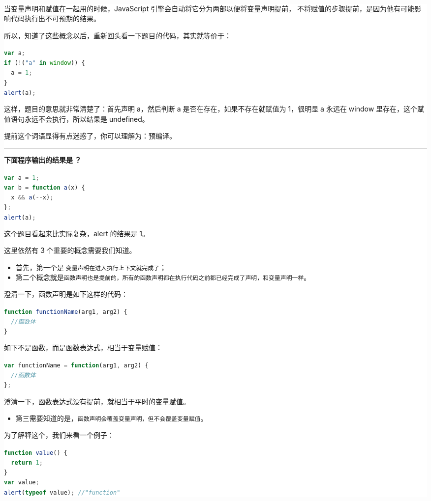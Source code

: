 当变量声明和赋值在一起用的时候，JavaScript 引擎会自动将它分为两部以便将变量声明提前，
不将赋值的步骤提前，是因为他有可能影响代码执行出不可预期的结果。

所以，知道了这些概念以后，重新回头看一下题目的代码，其实就等价于：

```javascript
var a;
if (!("a" in window)) {
  a = 1;
}
alert(a);
```

这样，题目的意思就非常清楚了：首先声明 a，然后判断 a 是否在存在，如果不存在就赋值为 1，很明显 a 永远在 window 里存在，这个赋值语句永远不会执行，所以结果是 undefined。

提前这个词语显得有点迷惑了，你可以理解为：预编译。

---

**下面程序输出的结果是 ？**

```javascript
var a = 1;
var b = function a(x) {
  x && a(--x);
};
alert(a);
```

这个题目看起来比实际复杂，alert 的结果是 1。

这里依然有 3 个重要的概念需要我们知道。

- 首先，第一个是 `变量声明在进入执行上下文就完成了`；
- 第二个概念就是`函数声明也是提前的，所有的函数声明都在执行代码之前都已经完成了声明，和变量声明一样`。

澄清一下，函数声明是如下这样的代码：

```javascript
function functionName(arg1, arg2) {
  //函数体
}
```

如下不是函数，而是函数表达式，相当于变量赋值：

```javascript
var functionName = function(arg1, arg2) {
  //函数体
};
```

澄清一下，函数表达式没有提前，就相当于平时的变量赋值。

- 第三需要知道的是，`函数声明会覆盖变量声明，但不会覆盖变量赋值`。

为了解释这个，我们来看一个例子：

```javascript
function value() {
  return 1;
}
var value;
alert(typeof value); //"function"
```
